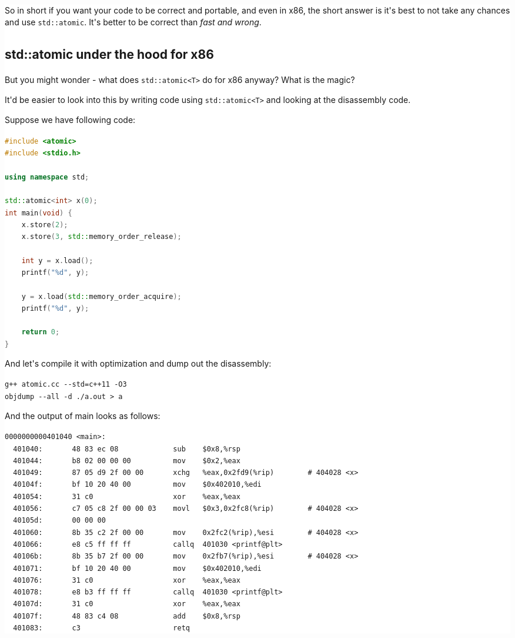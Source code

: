 So in short if you want your code to be correct and portable, and even in x86, the short answer is it's best to not take any chances and use `std::atomic`. It's better to be correct than *fast and wrong*. 

## std::atomic under the hood for x86 

But you might wonder - what does `std::atomic<T>` do for x86 anyway? What is the magic?

It'd be easier to look into this by writing code using `std::atomic<T>` and looking at the disassembly code.

Suppose we have following code:

```c++
#include <atomic>
#include <stdio.h>

using namespace std;

std::atomic<int> x(0);
int main(void) {
    x.store(2);
    x.store(3, std::memory_order_release);

    int y = x.load();
    printf("%d", y);

    y = x.load(std::memory_order_acquire);
    printf("%d", y);

    return 0;
}
```

And let's compile it with optimization and dump out the disassembly:

```
g++ atomic.cc --std=c++11 -O3
objdump --all -d ./a.out > a
```

And the output of main looks as follows:

```
0000000000401040 <main>:
  401040:       48 83 ec 08             sub    $0x8,%rsp
  401044:       b8 02 00 00 00          mov    $0x2,%eax
  401049:       87 05 d9 2f 00 00       xchg   %eax,0x2fd9(%rip)        # 404028 <x>
  40104f:       bf 10 20 40 00          mov    $0x402010,%edi
  401054:       31 c0                   xor    %eax,%eax
  401056:       c7 05 c8 2f 00 00 03    movl   $0x3,0x2fc8(%rip)        # 404028 <x>
  40105d:       00 00 00
  401060:       8b 35 c2 2f 00 00       mov    0x2fc2(%rip),%esi        # 404028 <x>
  401066:       e8 c5 ff ff ff          callq  401030 <printf@plt>
  40106b:       8b 35 b7 2f 00 00       mov    0x2fb7(%rip),%esi        # 404028 <x>
  401071:       bf 10 20 40 00          mov    $0x402010,%edi
  401076:       31 c0                   xor    %eax,%eax
  401078:       e8 b3 ff ff ff          callq  401030 <printf@plt>
  40107d:       31 c0                   xor    %eax,%eax
  40107f:       48 83 c4 08             add    $0x8,%rsp
  401083:       c3                      retq
```
